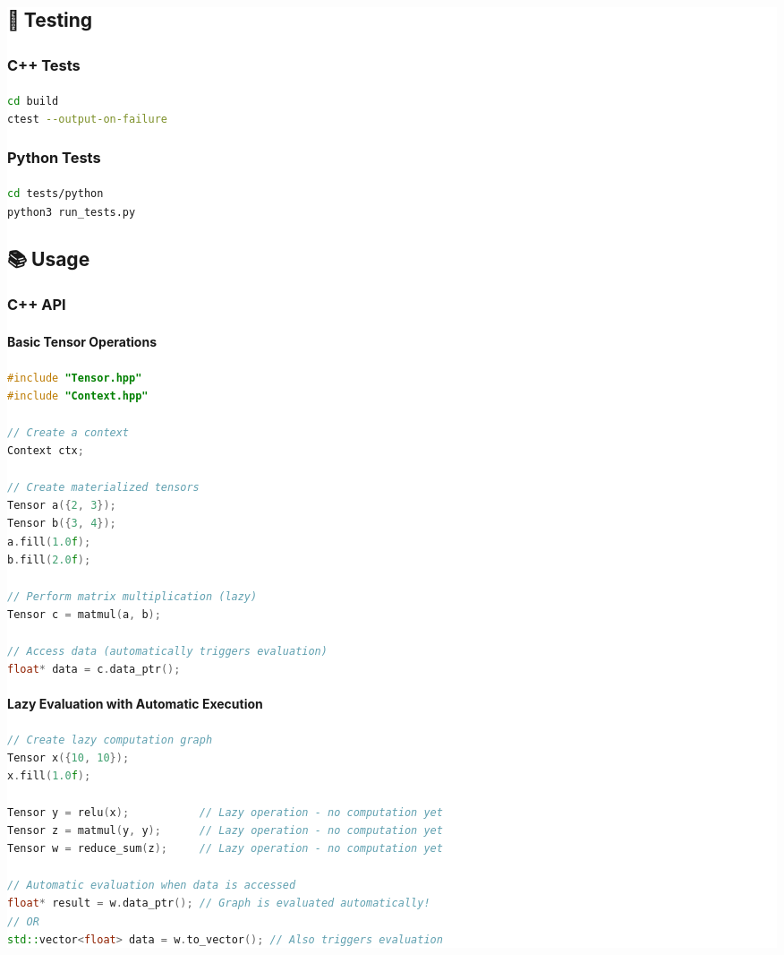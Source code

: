 ## 🧪 Testing

### C++ Tests
```bash
cd build
ctest --output-on-failure
```

### Python Tests
```bash
cd tests/python
python3 run_tests.py
```

## 📚 Usage

### C++ API

#### Basic Tensor Operations

```cpp
#include "Tensor.hpp"
#include "Context.hpp"

// Create a context
Context ctx;

// Create materialized tensors
Tensor a({2, 3});
Tensor b({3, 4});
a.fill(1.0f);
b.fill(2.0f);

// Perform matrix multiplication (lazy)
Tensor c = matmul(a, b);

// Access data (automatically triggers evaluation)
float* data = c.data_ptr();
```

#### Lazy Evaluation with Automatic Execution

```cpp
// Create lazy computation graph
Tensor x({10, 10});
x.fill(1.0f);

Tensor y = relu(x);           // Lazy operation - no computation yet
Tensor z = matmul(y, y);      // Lazy operation - no computation yet  
Tensor w = reduce_sum(z);     // Lazy operation - no computation yet

// Automatic evaluation when data is accessed
float* result = w.data_ptr(); // Graph is evaluated automatically!
// OR
std::vector<float> data = w.to_vector(); // Also triggers evaluation
```
